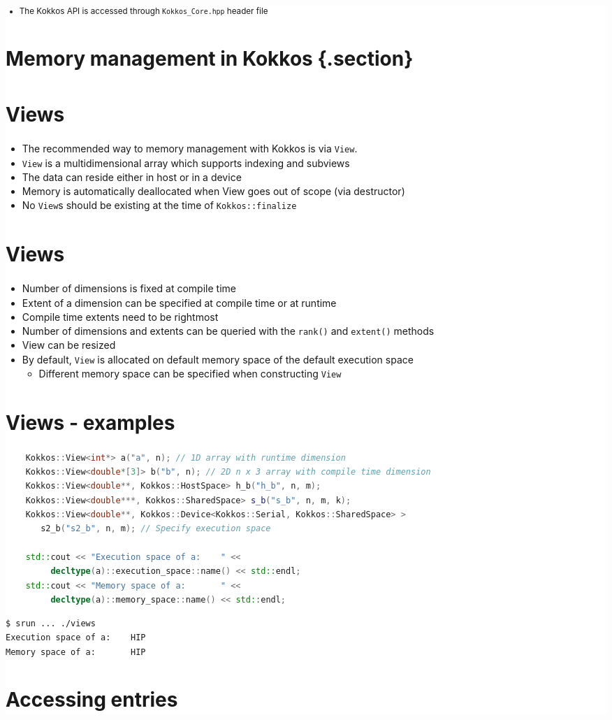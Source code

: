 <small>

* The Kokkos API is accessed through `Kokkos_Core.hpp` header file

</small>

# Memory management in Kokkos {.section}

# Views

- The recommended way to memory management with Kokkos is via `View`.
- `View` is a  multidimensional array which supports indexing and subviews
- The data can reside either in host or in a device
- Memory is automatically deallocated when View goes out of scope (via destructor)
- No `View`s should be existing at the time of `Kokkos::finalize`

# Views

- Number of dimensions is fixed at compile time
- Extent of a dimension can be specified at compile time or at runtime
- Compile time extents need to be rightmost
- Number of dimensions and extents can be queried with the `rank()` and `extent()` methods
- View can be resized
- By default, `View` is allocated on default memory space of the default execution space
    - Different memory space can be specified when constructing `View`

# Views - examples

```cpp
    Kokkos::View<int*> a("a", n); // 1D array with runtime dimension
    Kokkos::View<double*[3]> b("b", n); // 2D n x 3 array with compile time dimension
    Kokkos::View<double**, Kokkos::HostSpace> h_b("h_b", n, m);
    Kokkos::View<double***, Kokkos::SharedSpace> s_b("s_b", n, m, k);
    Kokkos::View<double**, Kokkos::Device<Kokkos::Serial, Kokkos::SharedSpace> >
       s2_b("s2_b", n, m); // Specify execution space

    std::cout << "Execution space of a:    " <<
         decltype(a)::execution_space::name() << std::endl;
    std::cout << "Memory space of a:       " <<
         decltype(a)::memory_space::name() << std::endl;
```
```
$ srun ... ./views
Execution space of a:    HIP
Memory space of a:       HIP
```

# Accessing entries
